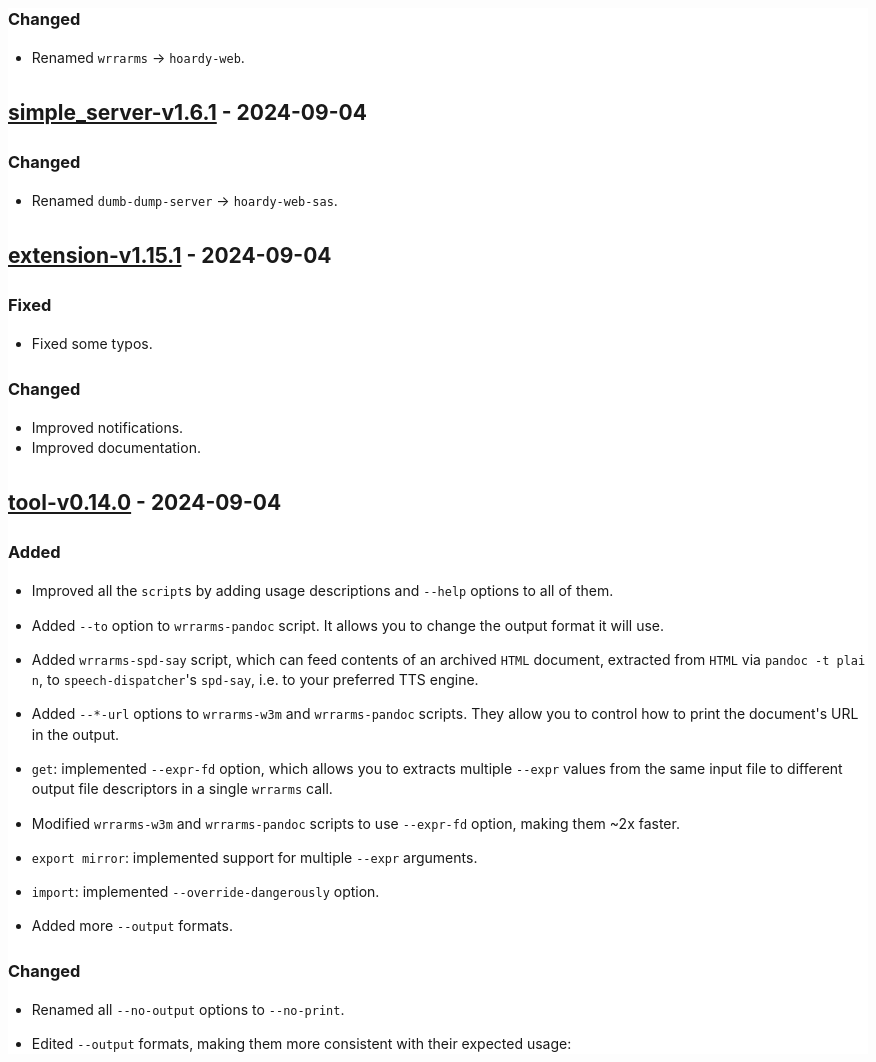 ### Changed

- Renamed `wrrarms` -> `hoardy-web`.

## [simple_server-v1.6.1] - 2024-09-04

### Changed

- Renamed `dumb-dump-server` -> `hoardy-web-sas`.

## [extension-v1.15.1] - 2024-09-04

### Fixed

- Fixed some typos.

### Changed

- Improved notifications.
- Improved documentation.

## [tool-v0.14.0] - 2024-09-04

### Added

- Improved all the `script`s by adding usage descriptions and `--help` options to all of them.

- Added `--to` option to `wrrarms-pandoc` script.
  It allows you to change the output format it will use.

- Added `wrrarms-spd-say` script, which can feed contents of an archived `HTML` document, extracted from `HTML` via `pandoc -t plain`, to `speech-dispatcher`'s `spd-say`, i.e. to your preferred TTS engine.

- Added `--*-url` options to `wrrarms-w3m` and `wrrarms-pandoc` scripts.
  They allow you to control how to print the document's URL in the output.

- `get`: implemented `--expr-fd` option, which allows you to extracts multiple `--expr` values from the same input file to different output file descriptors in a single `wrrarms` call.

- Modified `wrrarms-w3m` and `wrrarms-pandoc` scripts to use `--expr-fd` option, making them ~2x faster.

- `export mirror`: implemented support for multiple `--expr` arguments.

- `import`: implemented `--override-dangerously` option.

- Added more `--output` formats.

### Changed

- Renamed all `--no-output` options to `--no-print`.

- Edited `--output` formats, making them more consistent with their expected usage:


[extension-v1.21.1]: https://github.com/Own-Data-Privateer/hoardy-web/compare/extension-v1.21.0...extension-v1.21.1
[extension-v1.21.0]: https://github.com/Own-Data-Privateer/hoardy-web/compare/extension-v1.20.0...extension-v1.21.0
[extension-v1.20.0]: https://github.com/Own-Data-Privateer/hoardy-web/compare/extension-v1.19.0...extension-v1.20.0
[tool-v0.23.0]: https://github.com/Own-Data-Privateer/hoardy-web/compare/tool-v0.22.0...tool-v0.23.0
[tool-v0.22.0]: https://github.com/Own-Data-Privateer/hoardy-web/compare/tool-v0.21.0...tool-v0.22.0
[simple_server-v1.9.0]: https://github.com/Own-Data-Privateer/hoardy-web/compare/simple_server-v1.8.0...simple_server-v1.9.0
[tool-v0.21.0]: https://github.com/Own-Data-Privateer/hoardy-web/compare/tool-v0.20.0...tool-v0.21.0
[extension-v1.19.0]: https://github.com/Own-Data-Privateer/hoardy-web/compare/extension-v1.18.0...extension-v1.19.0
[extension-v1.18.0]: https://github.com/Own-Data-Privateer/hoardy-web/compare/extension-v1.17.2...extension-v1.18.0
[tool-v0.20.0]: https://github.com/Own-Data-Privateer/hoardy-web/compare/tool-v0.19.0...tool-v0.20.0
[simple_server-v1.8.0]: https://github.com/Own-Data-Privateer/hoardy-web/compare/simple_server-v1.7.0...simple_server-v1.8.0
[tool-v0.19.0]: https://github.com/Own-Data-Privateer/hoardy-web/compare/tool-v0.18.1...tool-v0.19.0
[tool-v0.18.1]: https://github.com/Own-Data-Privateer/hoardy-web/compare/tool-v0.18.0...tool-v0.18.1
[tool-v0.18.0]: https://github.com/Own-Data-Privateer/hoardy-web/compare/tool-v0.17.0...tool-v0.18.0
[tool-v0.17.0]: https://github.com/Own-Data-Privateer/hoardy-web/compare/tool-v0.16.0...tool-v0.17.0
[extension-v1.17.2]: https://github.com/Own-Data-Privateer/hoardy-web/compare/extension-v1.17.1...extension-v1.17.2
[extension-v1.17.1]: https://github.com/Own-Data-Privateer/hoardy-web/compare/extension-v1.17.0...extension-v1.17.1
[extension-v1.17.0]: https://github.com/Own-Data-Privateer/hoardy-web/compare/extension-v1.16.1...extension-v1.17.0
[tool-v0.16.0]: https://github.com/Own-Data-Privateer/hoardy-web/compare/tool-v0.15.5.1...tool-v0.16.0
[extension-v1.16.1]: https://github.com/Own-Data-Privateer/hoardy-web/compare/extension-v1.16.0...extension-v1.16.1
[tool-v0.15.5]: https://github.com/Own-Data-Privateer/hoardy-web/compare/tool-v0.15.4...tool-v0.15.5.1
[simple_server-v1.7.0]: https://github.com/Own-Data-Privateer/hoardy-web/compare/simple_server-v1.6.1...simple_server-v1.7.0
[tool-v0.15.4]: https://github.com/Own-Data-Privateer/hoardy-web/compare/tool-v0.15.3...tool-v0.15.4
[tool-v0.15.3]: https://github.com/Own-Data-Privateer/hoardy-web/compare/tool-v0.15.2...tool-v0.15.3
[tool-v0.15.2]: https://github.com/Own-Data-Privateer/hoardy-web/compare/tool-v0.15.1...tool-v0.15.2
[tool-v0.15.1]: https://github.com/Own-Data-Privateer/hoardy-web/compare/tool-v0.15.0...tool-v0.15.1
[tool-v0.15.0]: https://github.com/Own-Data-Privateer/hoardy-web/compare/tool-v0.14.1...tool-v0.15.0
[extension-v1.16.0]: https://github.com/Own-Data-Privateer/hoardy-web/compare/extension-v1.15.1...extension-v1.16.0
[tool-v0.14.1]: https://github.com/Own-Data-Privateer/hoardy-web/compare/tool-v0.14.0...tool-v0.14.1
[simple_server-v1.6.1]: https://github.com/Own-Data-Privateer/hoardy-web/compare/dumb_server-v1.6.0...simple_server-v1.6.1
[extension-v1.15.1]: https://github.com/Own-Data-Privateer/hoardy-web/compare/extension-v1.15.0...extension-v1.15.1
[tool-v0.14.0]: https://github.com/Own-Data-Privateer/hoardy-web/compare/tool-v0.13.0...tool-v0.14.0
[extension-v1.15.0]: https://github.com/Own-Data-Privateer/hoardy-web/compare/extension-v1.14.0...extension-v1.15.0
[extension-v1.14.0]: https://github.com/Own-Data-Privateer/hoardy-web/compare/extension-v1.13.1...extension-v1.14.0
[extension-v1.13.1]: https://github.com/Own-Data-Privateer/hoardy-web/compare/extension-v1.13.0...extension-v1.13.1
[extension-v1.13.0]: https://github.com/Own-Data-Privateer/hoardy-web/compare/extension-v1.12.0...extension-v1.13.0
[tool-v0.13.0]: https://github.com/Own-Data-Privateer/hoardy-web/compare/tool-v0.12.0...tool-v0.13.0
[extension-v1.12.0]: https://github.com/Own-Data-Privateer/hoardy-web/compare/extension-v1.11.0...extension-v1.12.0
[extension-v1.11.0]: https://github.com/Own-Data-Privateer/hoardy-web/compare/extension-v1.10.0...extension-v1.11.0
[extension-v1.10.0]: https://github.com/Own-Data-Privateer/hoardy-web/compare/extension-v1.9.0...extension-v1.10.0
[extension-v1.9.0]: https://github.com/Own-Data-Privateer/hoardy-web/compare/extension-v1.8.1...extension-v1.9.0
[tool-v0.12.0]: https://github.com/Own-Data-Privateer/hoardy-web/compare/tool-v0.11.2...tool-v0.12.0
[extension-v1.8.1]: https://github.com/Own-Data-Privateer/hoardy-web/compare/extension-v1.8.0...extension-v1.8.1
[extension-v1.8.0]: https://github.com/Own-Data-Privateer/hoardy-web/compare/extension-v1.7.0...extension-v1.8.0
[tool-v0.11.2]: https://github.com/Own-Data-Privateer/hoardy-web/compare/tool-v0.11.1...tool-v0.11.2
[extension-v1.7.0]: https://github.com/Own-Data-Privateer/hoardy-web/compare/extension-v1.6.0...extension-v1.7.0
[tool-v0.11.1]: https://github.com/Own-Data-Privateer/hoardy-web/compare/tool-v0.11.0...tool-v0.11.1
[tool-v0.11.0]: https://github.com/Own-Data-Privateer/hoardy-web/compare/tool-v0.9.0...tool-v0.11.0
[tool-v0.9.0]: https://github.com/Own-Data-Privateer/hoardy-web/compare/tool-v0.8.1...tool-v0.9.0
[tool-v0.8.1]: https://github.com/Own-Data-Privateer/hoardy-web/compare/tool-v0.8...tool-v0.8.1
[extension-v1.6.0]: https://github.com/Own-Data-Privateer/hoardy-web/compare/extension-v1.5...extension-v1.6.0
[tool-v0.8]: https://github.com/Own-Data-Privateer/hoardy-web/compare/tool-v0.6...tool-v0.8
[dumb_server-v1.6.0]: https://github.com/Own-Data-Privateer/hoardy-web/compare/dumb_server-v1.5.5...dumb_server-v1.6.0
[dumb_server-v1.5.5]: https://github.com/Own-Data-Privateer/hoardy-web/compare/dumb_server-v1.5...dumb_server-v1.5.5
[tool-v0.6]: https://github.com/Own-Data-Privateer/hoardy-web/compare/tool-v0.5...tool-v0.6
[tool-v0.5]: https://github.com/Own-Data-Privateer/hoardy-web/releases/tag/tool-v0.5
[dumb_server-v1.5]: https://github.com/Own-Data-Privateer/hoardy-web/compare/dumb_server-v1.1...dumb_server-v1.5
[extension-v1.5]: https://github.com/Own-Data-Privateer/hoardy-web/compare/extension-v1.4...extension-v1.5
[extension-v1.4]: https://github.com/Own-Data-Privateer/hoardy-web/compare/extension-v1.3.5...extension-v1.4
[extension-v1.3.5]: https://github.com/Own-Data-Privateer/hoardy-web/compare/extension-v1.3...extension-v1.3.5
[extension-v1.3]: https://github.com/Own-Data-Privateer/hoardy-web/compare/extension-v1.1...extension-v1.3
[extension-v1.1]: https://github.com/Own-Data-Privateer/hoardy-web/compare/extension-v1.0...extension-v1.1
[dumb_server-v1.1]: https://github.com/Own-Data-Privateer/hoardy-web/compare/dumb_server-v1.0...dumb_server-v1.1
[dumb_server-v1.0]: https://github.com/Own-Data-Privateer/hoardy-web/compare/dumb_server-v0.1...dumb_server-v1.0
[extension-v1.0]: https://github.com/Own-Data-Privateer/hoardy-web/compare/extension-v0.1...extension-v1.0
[extension-v0.1]: https://github.com/Own-Data-Privateer/hoardy-web/releases/tag/extension-v0.1
[dumb_server-v0.1]: https://github.com/Own-Data-Privateer/hoardy-web/releases/tag/dumb_server-v0.1